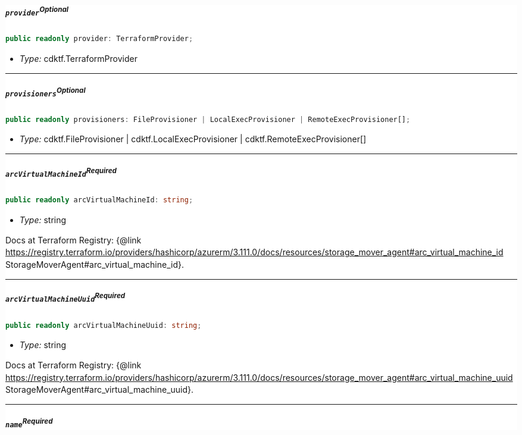 ##### `provider`<sup>Optional</sup> <a name="provider" id="@cdktf/provider-azurerm.storageMoverAgent.StorageMoverAgentConfig.property.provider"></a>

```typescript
public readonly provider: TerraformProvider;
```

- *Type:* cdktf.TerraformProvider

---

##### `provisioners`<sup>Optional</sup> <a name="provisioners" id="@cdktf/provider-azurerm.storageMoverAgent.StorageMoverAgentConfig.property.provisioners"></a>

```typescript
public readonly provisioners: FileProvisioner | LocalExecProvisioner | RemoteExecProvisioner[];
```

- *Type:* cdktf.FileProvisioner | cdktf.LocalExecProvisioner | cdktf.RemoteExecProvisioner[]

---

##### `arcVirtualMachineId`<sup>Required</sup> <a name="arcVirtualMachineId" id="@cdktf/provider-azurerm.storageMoverAgent.StorageMoverAgentConfig.property.arcVirtualMachineId"></a>

```typescript
public readonly arcVirtualMachineId: string;
```

- *Type:* string

Docs at Terraform Registry: {@link https://registry.terraform.io/providers/hashicorp/azurerm/3.111.0/docs/resources/storage_mover_agent#arc_virtual_machine_id StorageMoverAgent#arc_virtual_machine_id}.

---

##### `arcVirtualMachineUuid`<sup>Required</sup> <a name="arcVirtualMachineUuid" id="@cdktf/provider-azurerm.storageMoverAgent.StorageMoverAgentConfig.property.arcVirtualMachineUuid"></a>

```typescript
public readonly arcVirtualMachineUuid: string;
```

- *Type:* string

Docs at Terraform Registry: {@link https://registry.terraform.io/providers/hashicorp/azurerm/3.111.0/docs/resources/storage_mover_agent#arc_virtual_machine_uuid StorageMoverAgent#arc_virtual_machine_uuid}.

---

##### `name`<sup>Required</sup> <a name="name" id="@cdktf/provider-azurerm.storageMoverAgent.StorageMoverAgentConfig.property.name"></a>
